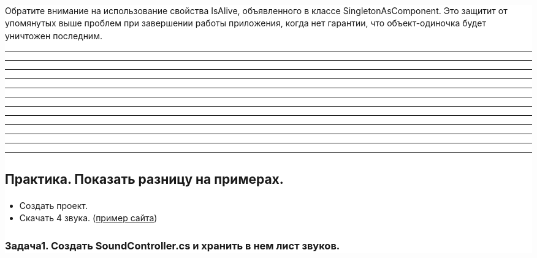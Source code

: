 Обратите внимание на использование свойства IsAlive, объявленного в классе SingletonAsComponent. Это защитит от упомянутых выше проблем при завершении работы приложения, когда нет гарантии, что объект-одиночка будет уничтожен последним.

__________________
__________________
__________________
__________________
__________________
__________________
__________________
__________________
__________________
__________________
__________________
__________________
## Практика. Показать разницу на примерах.

* Создать проект. 
* Скачать 4 звука. ([пример сайта](https://wav-library.net/))

### Задача1. Создать SoundController.cs и хранить в нем лист звуков.



























